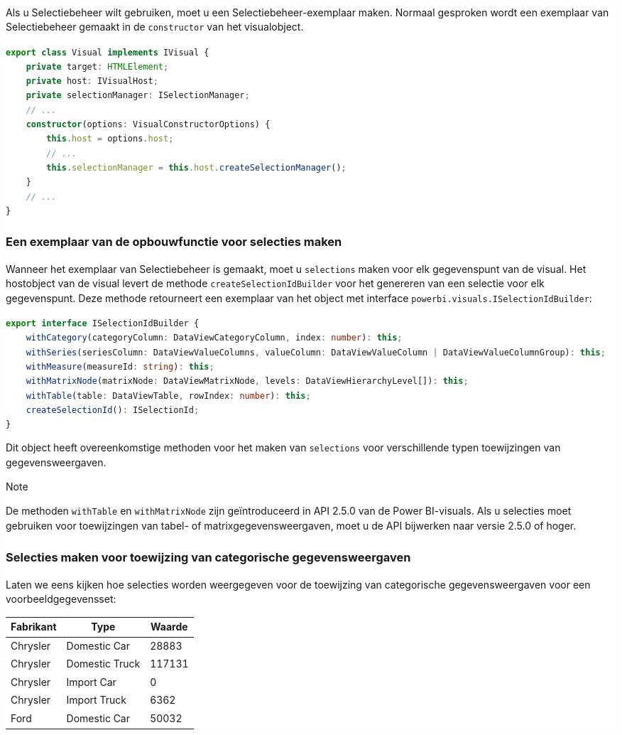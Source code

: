 Als u Selectiebeheer wilt gebruiken, moet u een Selectiebeheer-exemplaar maken. Normaal gesproken wordt een exemplaar van Selectiebeheer gemaakt in de `constructor` van het visualobject.

```typescript
export class Visual implements IVisual {
    private target: HTMLElement;
    private host: IVisualHost;
    private selectionManager: ISelectionManager;
    // ...
    constructor(options: VisualConstructorOptions) {
        this.host = options.host;
        // ...
        this.selectionManager = this.host.createSelectionManager();
    }
    // ...
}
```

### <a name="create-an-instance-of-the-selection-builder"></a>Een exemplaar van de opbouwfunctie voor selecties maken

Wanneer het exemplaar van Selectiebeheer is gemaakt, moet u `selections` maken voor elk gegevenspunt van de visual. Het hostobject van de visual levert de methode `createSelectionIdBuilder` voor het genereren van een selectie voor elk gegevenspunt. Deze methode retourneert een exemplaar van het object met interface `powerbi.visuals.ISelectionIdBuilder`:

```typescript
export interface ISelectionIdBuilder {
    withCategory(categoryColumn: DataViewCategoryColumn, index: number): this;
    withSeries(seriesColumn: DataViewValueColumns, valueColumn: DataViewValueColumn | DataViewValueColumnGroup): this;
    withMeasure(measureId: string): this;
    withMatrixNode(matrixNode: DataViewMatrixNode, levels: DataViewHierarchyLevel[]): this;
    withTable(table: DataViewTable, rowIndex: number): this;
    createSelectionId(): ISelectionId;
}
```

Dit object heeft overeenkomstige methoden voor het maken van `selections` voor verschillende typen toewijzingen van gegevensweergaven.

> [!NOTE]
> De methoden `withTable` en `withMatrixNode` zijn geïntroduceerd in API 2.5.0 van de Power BI-visuals.
> Als u selecties moet gebruiken voor toewijzingen van tabel- of matrixgegevensweergaven, moet u de API bijwerken naar versie 2.5.0 of hoger.

### <a name="create-selections-for-categorical-data-view-mapping"></a>Selecties maken voor toewijzing van categorische gegevensweergaven

Laten we eens kijken hoe selecties worden weergegeven voor de toewijzing van categorische gegevensweergaven voor een voorbeeldgegevensset:

| Fabrikant | Type | Waarde |
| - | - | - |
| Chrysler | Domestic Car | 28883 |
| Chrysler | Domestic Truck | 117131 |
| Chrysler | Import Car | 0 |
| Chrysler | Import Truck | 6362 |
| Ford | Domestic Car | 50032 |